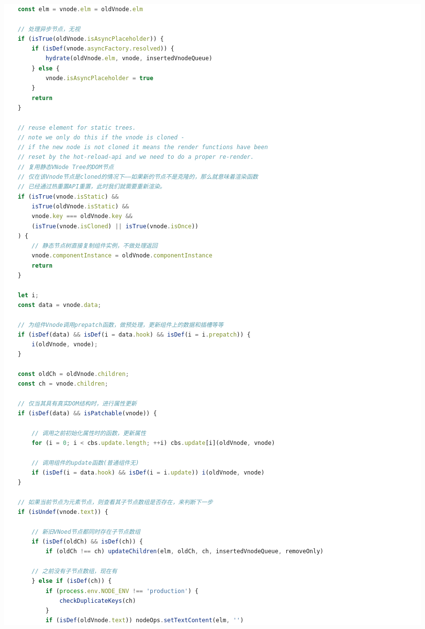 ```js
    const elm = vnode.elm = oldVnode.elm

    // 处理异步节点，无视
    if (isTrue(oldVnode.isAsyncPlaceholder)) {
        if (isDef(vnode.asyncFactory.resolved)) {
            hydrate(oldVnode.elm, vnode, insertedVnodeQueue)
        } else {
            vnode.isAsyncPlaceholder = true
        }
        return
    }

    // reuse element for static trees.
    // note we only do this if the vnode is cloned -
    // if the new node is not cloned it means the render functions have been
    // reset by the hot-reload-api and we need to do a proper re-render.
    // 复用静态VNode Tree的DOM节点
    // 仅在该Vnode节点是cloned的情况下——如果新的节点不是克隆的，那么就意味着渲染函数
    // 已经通过热重置API重置，此时我们就需要重新渲染。
    if (isTrue(vnode.isStatic) &&
        isTrue(oldVnode.isStatic) &&
        vnode.key === oldVnode.key &&
        (isTrue(vnode.isCloned) || isTrue(vnode.isOnce))
    ) {
        // 静态节点树直接复制组件实例，不做处理返回
        vnode.componentInstance = oldVnode.componentInstance
        return
    }

    let i;
    const data = vnode.data;

    // 为组件Vnode调用prepatch函数，做预处理，更新组件上的数据和插槽等等
    if (isDef(data) && isDef(i = data.hook) && isDef(i = i.prepatch)) {
        i(oldVnode, vnode);
    }

    const oldCh = oldVnode.children;
    const ch = vnode.children;

    // 仅当其具有真实DOM结构时，进行属性更新
    if (isDef(data) && isPatchable(vnode)) {

        // 调用之前初始化属性时的函数，更新属性
        for (i = 0; i < cbs.update.length; ++i) cbs.update[i](oldVnode, vnode)

        // 调用组件的update函数(普通组件无)
        if (isDef(i = data.hook) && isDef(i = i.update)) i(oldVnode, vnode)
    }

    // 如果当前节点为元素节点，则查看其子节点数组是否存在，来判断下一步
    if (isUndef(vnode.text)) {

        // 新旧VNoed节点都同时存在子节点数组
        if (isDef(oldCh) && isDef(ch)) {
            if (oldCh !== ch) updateChildren(elm, oldCh, ch, insertedVnodeQueue, removeOnly)

        // 之前没有子节点数组，现在有
        } else if (isDef(ch)) {
            if (process.env.NODE_ENV !== 'production') {
                checkDuplicateKeys(ch)
            }
            if (isDef(oldVnode.text)) nodeOps.setTextContent(elm, '')
```